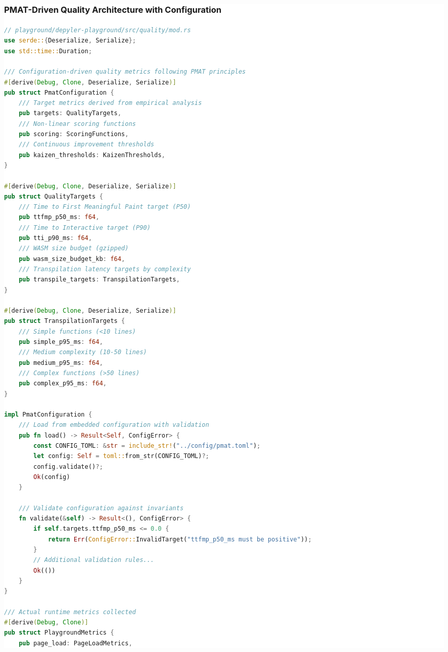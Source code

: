 ### PMAT-Driven Quality Architecture with Configuration

```rust
// playground/depyler-playground/src/quality/mod.rs
use serde::{Deserialize, Serialize};
use std::time::Duration;

/// Configuration-driven quality metrics following PMAT principles
#[derive(Debug, Clone, Deserialize, Serialize)]
pub struct PmatConfiguration {
    /// Target metrics derived from empirical analysis
    pub targets: QualityTargets,
    /// Non-linear scoring functions
    pub scoring: ScoringFunctions,
    /// Continuous improvement thresholds
    pub kaizen_thresholds: KaizenThresholds,
}

#[derive(Debug, Clone, Deserialize, Serialize)]
pub struct QualityTargets {
    /// Time to First Meaningful Paint target (P50)
    pub ttfmp_p50_ms: f64,
    /// Time to Interactive target (P90)
    pub tti_p90_ms: f64,
    /// WASM size budget (gzipped)
    pub wasm_size_budget_kb: f64,
    /// Transpilation latency targets by complexity
    pub transpile_targets: TranspilationTargets,
}

#[derive(Debug, Clone, Deserialize, Serialize)]
pub struct TranspilationTargets {
    /// Simple functions (<10 lines)
    pub simple_p95_ms: f64,
    /// Medium complexity (10-50 lines)
    pub medium_p95_ms: f64,
    /// Complex functions (>50 lines)
    pub complex_p95_ms: f64,
}

impl PmatConfiguration {
    /// Load from embedded configuration with validation
    pub fn load() -> Result<Self, ConfigError> {
        const CONFIG_TOML: &str = include_str!("../config/pmat.toml");
        let config: Self = toml::from_str(CONFIG_TOML)?;
        config.validate()?;
        Ok(config)
    }
    
    /// Validate configuration against invariants
    fn validate(&self) -> Result<(), ConfigError> {
        if self.targets.ttfmp_p50_ms <= 0.0 {
            return Err(ConfigError::InvalidTarget("ttfmp_p50_ms must be positive"));
        }
        // Additional validation rules...
        Ok(())
    }
}

/// Actual runtime metrics collected
#[derive(Debug, Clone)]
pub struct PlaygroundMetrics {
    pub page_load: PageLoadMetrics,
```